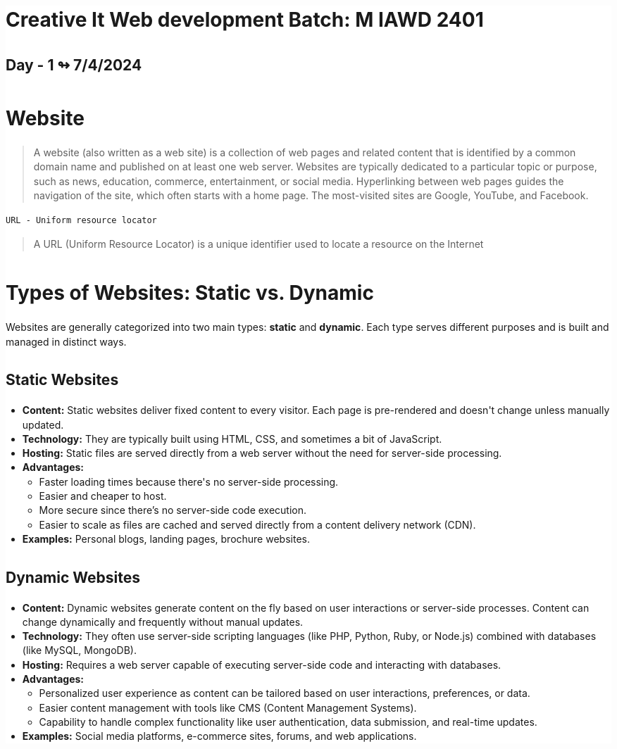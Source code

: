 # Creative It Web development Batch: M IAWD 2401    

## Day - 1  ↬ **7/4/2024**

# Website 
> A website (also written as a web site) is a collection of web pages and related content that is identified by a common domain name and published on at least one web server. Websites are typically dedicated to a particular topic or purpose, such as news, education, commerce, entertainment, or social media. Hyperlinking between web pages guides the navigation of the site, which often starts with a home page. The most-visited sites are Google, YouTube, and Facebook.

`URL - Uniform resource locator`
> A URL (Uniform Resource Locator) is a unique identifier used to locate a resource on the Internet


# Types of Websites: Static vs. Dynamic

Websites are generally categorized into two main types: **static** and **dynamic**. Each type serves different purposes and is built and managed in distinct ways.

## Static Websites

- **Content:** Static websites deliver fixed content to every visitor. Each page is pre-rendered and doesn't change unless manually updated.
- **Technology:** They are typically built using HTML, CSS, and sometimes a bit of JavaScript.
- **Hosting:** Static files are served directly from a web server without the need for server-side processing.
- **Advantages:** 
  - Faster loading times because there's no server-side processing.
  - Easier and cheaper to host.
  - More secure since there’s no server-side code execution.
  - Easier to scale as files are cached and served directly from a content delivery network (CDN).
- **Examples:** Personal blogs, landing pages, brochure websites.

## Dynamic Websites

- **Content:** Dynamic websites generate content on the fly based on user interactions or server-side processes. Content can change dynamically and frequently without manual updates.
- **Technology:** They often use server-side scripting languages (like PHP, Python, Ruby, or Node.js) combined with databases (like MySQL, MongoDB).
- **Hosting:** Requires a web server capable of executing server-side code and interacting with databases.
- **Advantages:** 
  - Personalized user experience as content can be tailored based on user interactions, preferences, or data.
  - Easier content management with tools like CMS (Content Management Systems).
  - Capability to handle complex functionality like user authentication, data submission, and real-time updates.
- **Examples:** Social media platforms, e-commerce sites, forums, and web applications.
